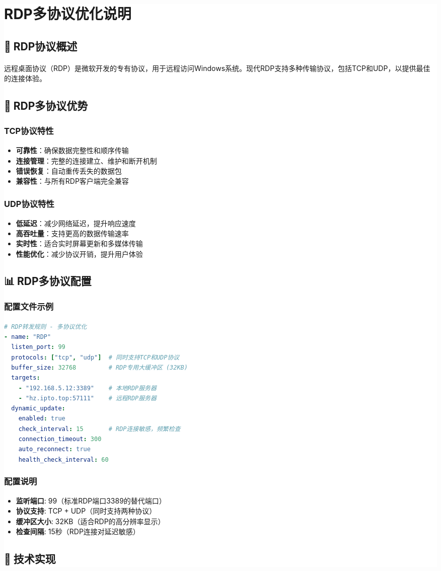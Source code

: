 # RDP多协议优化说明

## 🎯 RDP协议概述

远程桌面协议（RDP）是微软开发的专有协议，用于远程访问Windows系统。现代RDP支持多种传输协议，包括TCP和UDP，以提供最佳的连接体验。

## 🚀 RDP多协议优势

### TCP协议特性
- **可靠性**：确保数据完整性和顺序传输
- **连接管理**：完整的连接建立、维护和断开机制
- **错误恢复**：自动重传丢失的数据包
- **兼容性**：与所有RDP客户端完全兼容

### UDP协议特性
- **低延迟**：减少网络延迟，提升响应速度
- **高吞吐量**：支持更高的数据传输速率
- **实时性**：适合实时屏幕更新和多媒体传输
- **性能优化**：减少协议开销，提升用户体验

## 📊 RDP多协议配置

### 配置文件示例
```yaml
# RDP转发规则 - 多协议优化
- name: "RDP"
  listen_port: 99
  protocols: ["tcp", "udp"]  # 同时支持TCP和UDP协议
  buffer_size: 32768         # RDP专用大缓冲区 (32KB)
  targets:
    - "192.168.5.12:3389"    # 本地RDP服务器
    - "hz.ipto.top:57111"    # 远程RDP服务器
  dynamic_update:
    enabled: true
    check_interval: 15       # RDP连接敏感，频繁检查
    connection_timeout: 300
    auto_reconnect: true
    health_check_interval: 60
```

### 配置说明
- **监听端口**: 99（标准RDP端口3389的替代端口）
- **协议支持**: TCP + UDP（同时支持两种协议）
- **缓冲区大小**: 32KB（适合RDP的高分辨率显示）
- **检查间隔**: 15秒（RDP连接对延迟敏感）

## 🔧 技术实现
